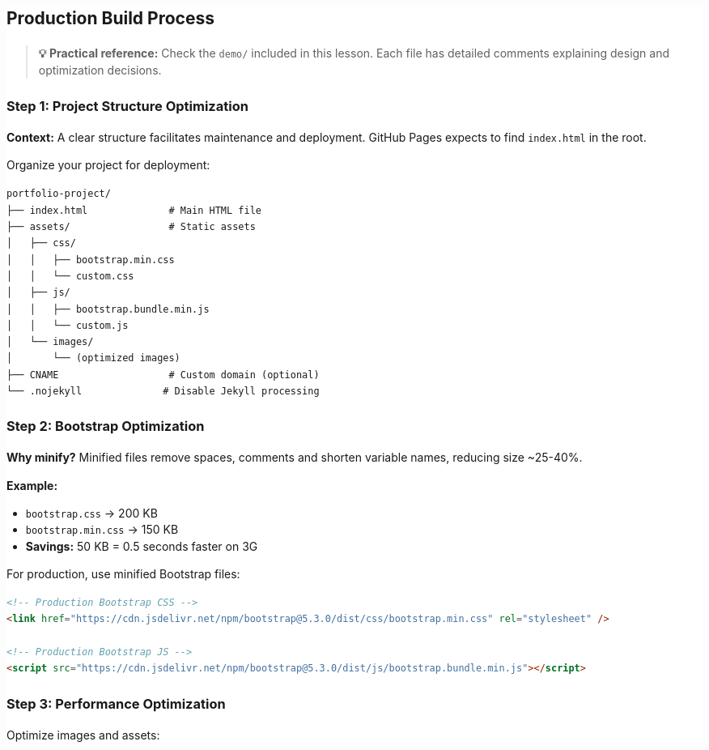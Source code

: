 ## Production Build Process

> **💡 Practical reference:** Check the `demo/` included in this lesson. Each file has detailed comments explaining design and optimization decisions.

### Step 1: Project Structure Optimization

**Context:** A clear structure facilitates maintenance and deployment. GitHub Pages expects to find `index.html` in the root.

Organize your project for deployment:

```
portfolio-project/
├── index.html              # Main HTML file
├── assets/                 # Static assets
│   ├── css/
│   │   ├── bootstrap.min.css
│   │   └── custom.css
│   ├── js/
│   │   ├── bootstrap.bundle.min.js
│   │   └── custom.js
│   └── images/
│       └── (optimized images)
├── CNAME                   # Custom domain (optional)
└── .nojekyll              # Disable Jekyll processing
```

### Step 2: Bootstrap Optimization

**Why minify?** Minified files remove spaces, comments and shorten variable names, reducing size ~25-40%.

**Example:**

- `bootstrap.css` → 200 KB
- `bootstrap.min.css` → 150 KB
- **Savings:** 50 KB = 0.5 seconds faster on 3G

For production, use minified Bootstrap files:

```html
<!-- Production Bootstrap CSS -->
<link href="https://cdn.jsdelivr.net/npm/bootstrap@5.3.0/dist/css/bootstrap.min.css" rel="stylesheet" />

<!-- Production Bootstrap JS -->
<script src="https://cdn.jsdelivr.net/npm/bootstrap@5.3.0/dist/js/bootstrap.bundle.min.js"></script>
```

### Step 3: Performance Optimization

Optimize images and assets:
